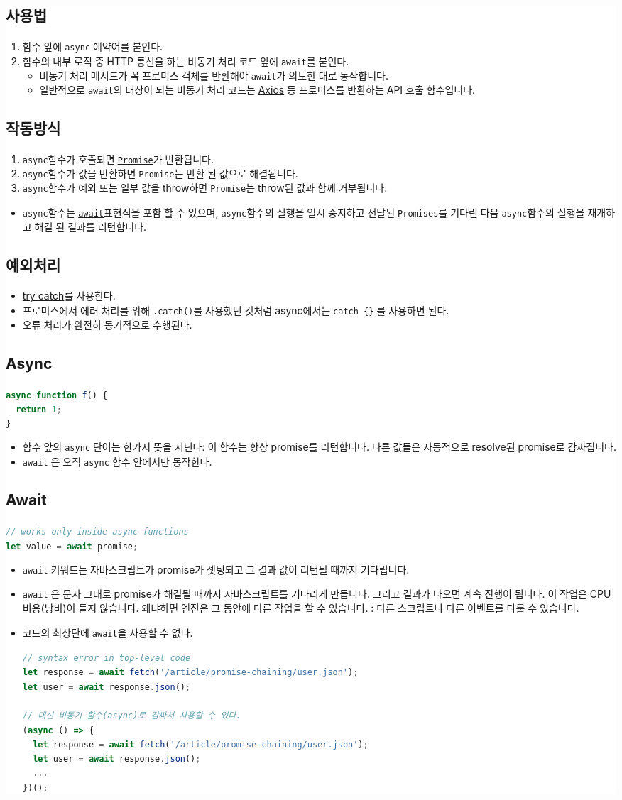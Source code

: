 ## 사용법

1.  함수 앞에 `async` 예약어를 붙인다.
2.  함수의 내부 로직 중 HTTP 통신을 하는 비동기 처리 코드 앞에 `await`를 붙인다.
    - 비동기 처리 메서드가 꼭 프로미스 객체를 반환해야 `await`가 의도한 대로 동작합니다.
    - 일반적으로 `await`의 대상이 되는 비동기 처리 코드는 [Axios](https://github.com/axios/axios) 등 프로미스를 반환하는 API 호출 함수입니다.

## 작동방식

1. `async`함수가 호출되면 [`Promise`](https://developer.mozilla.org/en-US/docs/Web/JavaScript/Reference/Global_Objects/Promise)가 반환됩니다.
2. `async`함수가 값을 반환하면 `Promise`는 반환 된 값으로 해결됩니다.
3. `async`함수가 예외 또는 일부 값을 throw하면 `Promise`는 throw된 값과 함께 거부됩니다.

- `async`함수는 [`await`](https://developer.mozilla.org/en-US/docs/Web/JavaScript/Reference/Operators/await)표현식을 포함 할 수 있으며, `async`함수의 실행을 일시 중지하고 전달된 `Promises`를 기다린 다음 `async`함수의 실행을 재개하고 해결 된 결과를 리턴합니다.

## 예외처리

- [try catch](https://developer.mozilla.org/en-US/docs/Web/JavaScript/Reference/Statements/try...catch)를 사용한다.
- 프로미스에서 에러 처리를 위해 `.catch()`를 사용했던 것처럼 async에서는 `catch {}` 를 사용하면 된다.
- 오류 처리가 완전히 동기적으로 수행된다.

## Async

```js
async function f() {
  return 1;
}
```

- 함수 앞의 `async` 단어는 한가지 뜻을 지닌다: 이 함수는 항상 promise를 리턴합니다. 다른 값들은 자동적으로 resolve된 promise로 감싸집니다.
- `await` 은 오직 `async` 함수 안에서만 동작한다.

## Await

```js
// works only inside async functions
let value = await promise;
```

- `await` 키워드는 자바스크립트가 promise가 셋팅되고 그 결과 값이 리턴될 때까지 기다립니다.

- `await` 은 문자 그대로 promise가 해결될 때까지 자바스크립트를 기다리게 만듭니다. 그리고 결과가 나오면 계속 진행이 됩니다. 이 작업은 CPU 비용(낭비)이 들지 않습니다. 왜냐하면 엔진은 그 동안에 다른 작업을 할 수 있습니다. : 다른 스크립트나 다른 이벤트를 다룰 수 있습니다.

- 코드의 최상단에 `await`을 사용할 수 없다.

  ```js
  // syntax error in top-level code
  let response = await fetch('/article/promise-chaining/user.json');
  let user = await response.json();

  // 대신 비동기 함수(async)로 감싸서 사용할 수 있다.
  (async () => {
    let response = await fetch('/article/promise-chaining/user.json');
    let user = await response.json();
    ...
  })();
  ```
